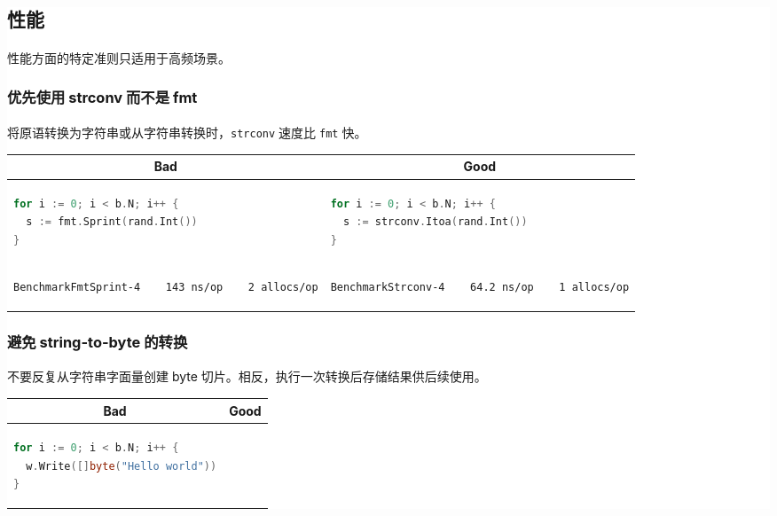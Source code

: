 </td></tr>
</tbody></table>

## 性能

性能方面的特定准则只适用于高频场景。

### 优先使用 strconv 而不是 fmt

将原语转换为字符串或从字符串转换时，`strconv` 速度比 `fmt` 快。

<table>
<thead><tr><th>Bad</th><th>Good</th></tr></thead>
<tbody>
<tr><td>

```go
for i := 0; i < b.N; i++ {
  s := fmt.Sprint(rand.Int())
}
```

</td><td>

```go
for i := 0; i < b.N; i++ {
  s := strconv.Itoa(rand.Int())
}
```

</td></tr>
<tr><td>

```txt
BenchmarkFmtSprint-4    143 ns/op    2 allocs/op
```

</td><td>

```txt
BenchmarkStrconv-4    64.2 ns/op    1 allocs/op
```

</td></tr>
</tbody></table>

### 避免 string-to-byte 的转换

不要反复从字符串字面量创建 byte 切片。相反，执行一次转换后存储结果供后续使用。

<table>
<thead><tr><th>Bad</th><th>Good</th></tr></thead>
<tbody>
<tr><td>

```go
for i := 0; i < b.N; i++ {
  w.Write([]byte("Hello world"))
}
```
